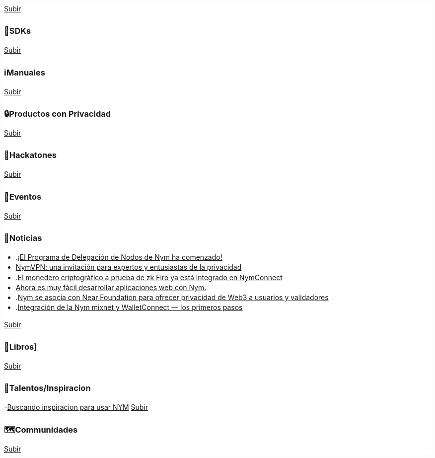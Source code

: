 [Subir](#subir)

<a name="sdkses"></a>
### 🚀SDKs
[Subir](#subir)

<a name="manuales"></a>
### ℹ️Manuales
[Subir](#subir)

<a name="pricidad"></a>
### 🔒Productos con Privacidad
[Subir](#subir)

<a name="hackEs"></a>
### 🏁Hackatones
[Subir](#subir)

<a name="eventos"></a>
### 🍻Eventos
[Subir](#subir)

<a name="noticias"></a>
### 📰Noticias
- .[¡El Programa de Delegación de Nodos de Nym ha comenzado!](https://medium.com/@nymspanish/el-programa-de-delegaci%C3%B3n-de-nodos-de-nym-ha-comenzado-6ab6fde0e5e1)
- [NymVPN: una invitación para expertos y entusiastas de la privacidad](https://medium.com/@nymspanish/nymvpn-una-invitaci%C3%B3n-para-expertos-y-entusiastas-de-la-privacidad-acf90c289be2)
- .[El monedero criptográfico a prueba de zk Firo ya está integrado en NymConnect](https://medium.com/@nymspanish/el-monedero-criptográfico-a-prueba-de-zk-firo-ya-está-integrado-en-nymconnect-3b32db26ac54)
- [Ahora es muy fácil desarrollar aplicaciones web con Nym.](https://medium.com/@nymspanish/ahora-es-muy-fácil-desarrollar-aplicaciones-web-con-nym-0786e499bb37)
- .[Nym se asocia con Near Foundation para ofrecer privacidad de Web3 a usuarios y validadores](https://medium.com/@nymspanish/comunicado-de-prensa-nym-se-asocia-con-near-foundation-para-ofrecer-privacidad-de-web3-a-usuarios-7a83c99eabed)
- .[Integración de la Nym mixnet y WalletConnect — los primeros pasos](https://medium.com/@nymspanish/integración-de-la-nym-mixnet-y-walletconnect-primeros-pasos-37dd14bfcfa2)

[Subir](#subir)

<a name="libros"></a>
### 📖Libros]
[Subir](#subir)

<a name="talentos"></a>
### 🌟Talentos/Inspiracion
-[Buscando inspiracion para usar NYM](https://medium.com/@chiogonzalezt/buscando-inspiración-para-usar-nym-bce2527d95ef)
[Subir](#subir)

<a name="comunidades"></a>
### 🗺️Communidades
[Subir](#subir)
